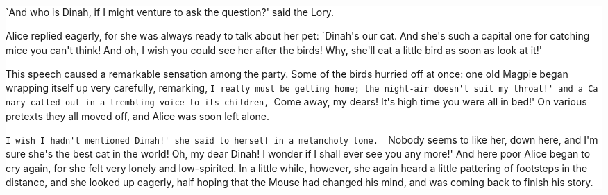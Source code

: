   `And who is Dinah, if I might venture to ask the question?'
said the Lory.

  Alice replied eagerly, for she was always ready to talk about
her pet:  `Dinah's our cat.  And she's such a capital one for
catching mice you can't think!  And oh, I wish you could see her
after the birds!  Why, she'll eat a little bird as soon as look
at it!'

  This speech caused a remarkable sensation among the party.
Some of the birds hurried off at once:  one old Magpie began
wrapping itself up very carefully, remarking, `I really must be
getting home; the night-air doesn't suit my throat!' and a Canary
called out in a trembling voice to its children, `Come away, my
dears!  It's high time you were all in bed!'  On various pretexts
they all moved off, and Alice was soon left alone.

  `I wish I hadn't mentioned Dinah!' she said to herself in a
melancholy tone.  `Nobody seems to like her, down here, and I'm
sure she's the best cat in the world!  Oh, my dear Dinah!  I
wonder if I shall ever see you any more!'  And here poor Alice
began to cry again, for she felt very lonely and low-spirited.
In a little while, however, she again heard a little pattering of
footsteps in the distance, and she looked up eagerly, half hoping
that the Mouse had changed his mind, and was coming back to
finish his story.


